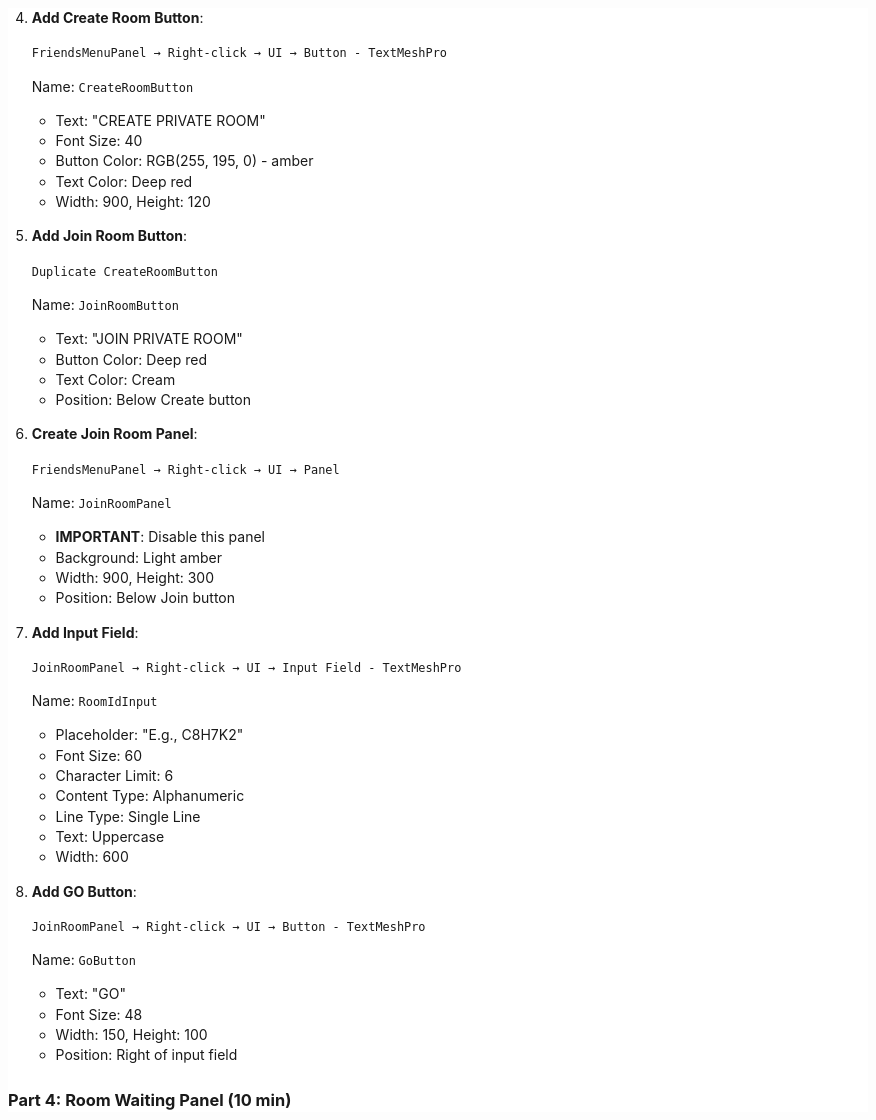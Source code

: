 4. **Add Create Room Button**:
   ```
   FriendsMenuPanel → Right-click → UI → Button - TextMeshPro
   ```
   Name: `CreateRoomButton`
   - Text: "CREATE PRIVATE ROOM"
   - Font Size: 40
   - Button Color: RGB(255, 195, 0) - amber
   - Text Color: Deep red
   - Width: 900, Height: 120

5. **Add Join Room Button**:
   ```
   Duplicate CreateRoomButton
   ```
   Name: `JoinRoomButton`
   - Text: "JOIN PRIVATE ROOM"
   - Button Color: Deep red
   - Text Color: Cream
   - Position: Below Create button

6. **Create Join Room Panel**:
   ```
   FriendsMenuPanel → Right-click → UI → Panel
   ```
   Name: `JoinRoomPanel`
   - **IMPORTANT**: Disable this panel
   - Background: Light amber
   - Width: 900, Height: 300
   - Position: Below Join button

7. **Add Input Field**:
   ```
   JoinRoomPanel → Right-click → UI → Input Field - TextMeshPro
   ```
   Name: `RoomIdInput`
   - Placeholder: "E.g., C8H7K2"
   - Font Size: 60
   - Character Limit: 6
   - Content Type: Alphanumeric
   - Line Type: Single Line
   - Text: Uppercase
   - Width: 600

8. **Add GO Button**:
   ```
   JoinRoomPanel → Right-click → UI → Button - TextMeshPro
   ```
   Name: `GoButton`
   - Text: "GO"
   - Font Size: 48
   - Width: 150, Height: 100
   - Position: Right of input field

### Part 4: Room Waiting Panel (10 min)
